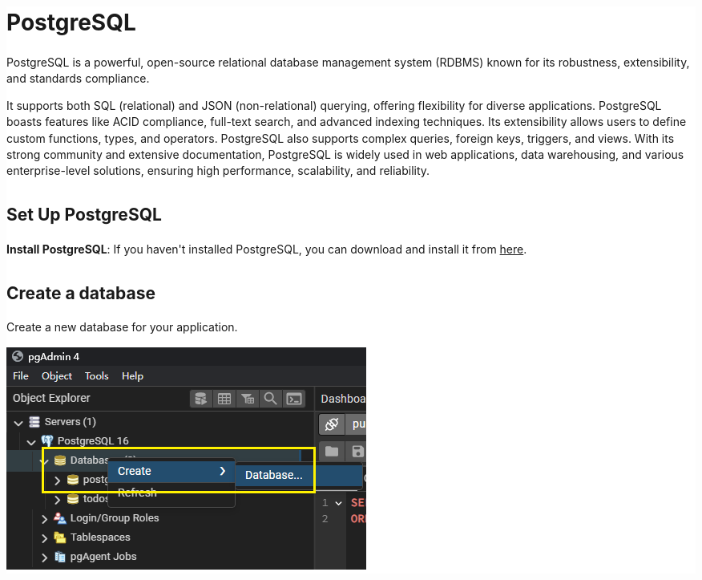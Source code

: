 # PostgreSQL

PostgreSQL is a powerful, open-source relational database management system (RDBMS) known for its robustness, extensibility, and standards compliance. 

It supports both SQL (relational) and JSON (non-relational) querying, offering flexibility for diverse applications. PostgreSQL boasts features like ACID compliance, full-text search, and advanced indexing techniques. Its extensibility allows users to define custom functions, types, and operators. PostgreSQL also supports complex queries, foreign keys, triggers, and views. With its strong community and extensive documentation, PostgreSQL is widely used in web applications, data warehousing, and various enterprise-level solutions, ensuring high performance, scalability, and reliability.



## Set Up PostgreSQL

**Install PostgreSQL**: If you haven't installed PostgreSQL, you can download and install it from [here](https://www.postgresql.org/download/).



## Create a database

 Create a new database for your application.

![image-20240714135446457](assets/image-20240714135446457.png)
